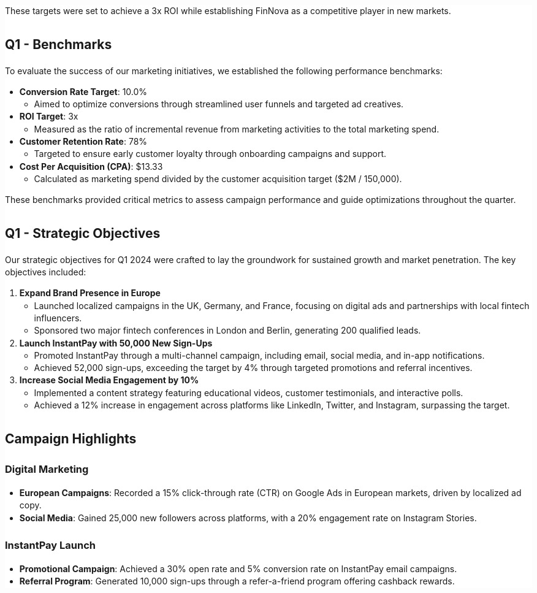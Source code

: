 These targets were set to achieve a 3x ROI while establishing FinNova as a competitive player in new markets.

## Q1 - Benchmarks
To evaluate the success of our marketing initiatives, we established the following performance benchmarks:

- **Conversion Rate Target**: 10.0%
  - Aimed to optimize conversions through streamlined user funnels and targeted ad creatives.
- **ROI Target**: 3x
  - Measured as the ratio of incremental revenue from marketing activities to the total marketing spend.
- **Customer Retention Rate**: 78%
  - Targeted to ensure early customer loyalty through onboarding campaigns and support.
- **Cost Per Acquisition (CPA)**: $13.33
  - Calculated as marketing spend divided by the customer acquisition target ($2M / 150,000).

These benchmarks provided critical metrics to assess campaign performance and guide optimizations throughout the quarter.

## Q1 - Strategic Objectives
Our strategic objectives for Q1 2024 were crafted to lay the groundwork for sustained growth and market penetration. The key objectives included:

1. **Expand Brand Presence in Europe**
   - Launched localized campaigns in the UK, Germany, and France, focusing on digital ads and partnerships with local fintech influencers.
   - Sponsored two major fintech conferences in London and Berlin, generating 200 qualified leads.
2. **Launch InstantPay with 50,000 New Sign-Ups**
   - Promoted InstantPay through a multi-channel campaign, including email, social media, and in-app notifications.
   - Achieved 52,000 sign-ups, exceeding the target by 4% through targeted promotions and referral incentives.
3. **Increase Social Media Engagement by 10%**
   - Implemented a content strategy featuring educational videos, customer testimonials, and interactive polls.
   - Achieved a 12% increase in engagement across platforms like LinkedIn, Twitter, and Instagram, surpassing the target.

## Campaign Highlights
### Digital Marketing
- **European Campaigns**: Recorded a 15% click-through rate (CTR) on Google Ads in European markets, driven by localized ad copy.
- **Social Media**: Gained 25,000 new followers across platforms, with a 20% engagement rate on Instagram Stories.

### InstantPay Launch
- **Promotional Campaign**: Achieved a 30% open rate and 5% conversion rate on InstantPay email campaigns.
- **Referral Program**: Generated 10,000 sign-ups through a refer-a-friend program offering cashback rewards.
